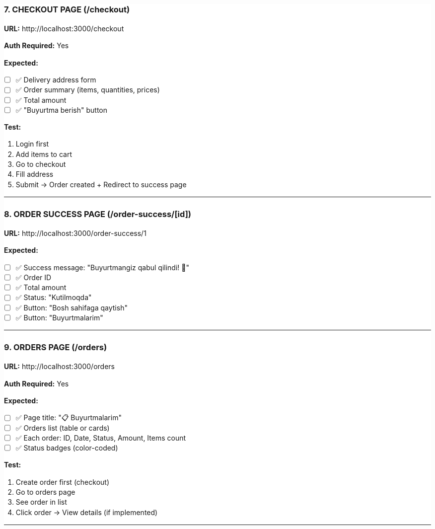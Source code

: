 
### 7. CHECKOUT PAGE (/checkout)

**URL:** http://localhost:3000/checkout

**Auth Required:** Yes

**Expected:**
- [ ] ✅ Delivery address form
- [ ] ✅ Order summary (items, quantities, prices)
- [ ] ✅ Total amount
- [ ] ✅ "Buyurtma berish" button

**Test:**
1. Login first
2. Add items to cart
3. Go to checkout
4. Fill address
5. Submit → Order created + Redirect to success page

---

### 8. ORDER SUCCESS PAGE (/order-success/[id])

**URL:** http://localhost:3000/order-success/1

**Expected:**
- [ ] ✅ Success message: "Buyurtmangiz qabul qilindi! 🎉"
- [ ] ✅ Order ID
- [ ] ✅ Total amount
- [ ] ✅ Status: "Kutilmoqda"
- [ ] ✅ Button: "Bosh sahifaga qaytish"
- [ ] ✅ Button: "Buyurtmalarim"

---

### 9. ORDERS PAGE (/orders)

**URL:** http://localhost:3000/orders

**Auth Required:** Yes

**Expected:**
- [ ] ✅ Page title: "📋 Buyurtmalarim"
- [ ] ✅ Orders list (table or cards)
- [ ] ✅ Each order: ID, Date, Status, Amount, Items count
- [ ] ✅ Status badges (color-coded)

**Test:**
1. Create order first (checkout)
2. Go to orders page
3. See order in list
4. Click order → View details (if implemented)

---
